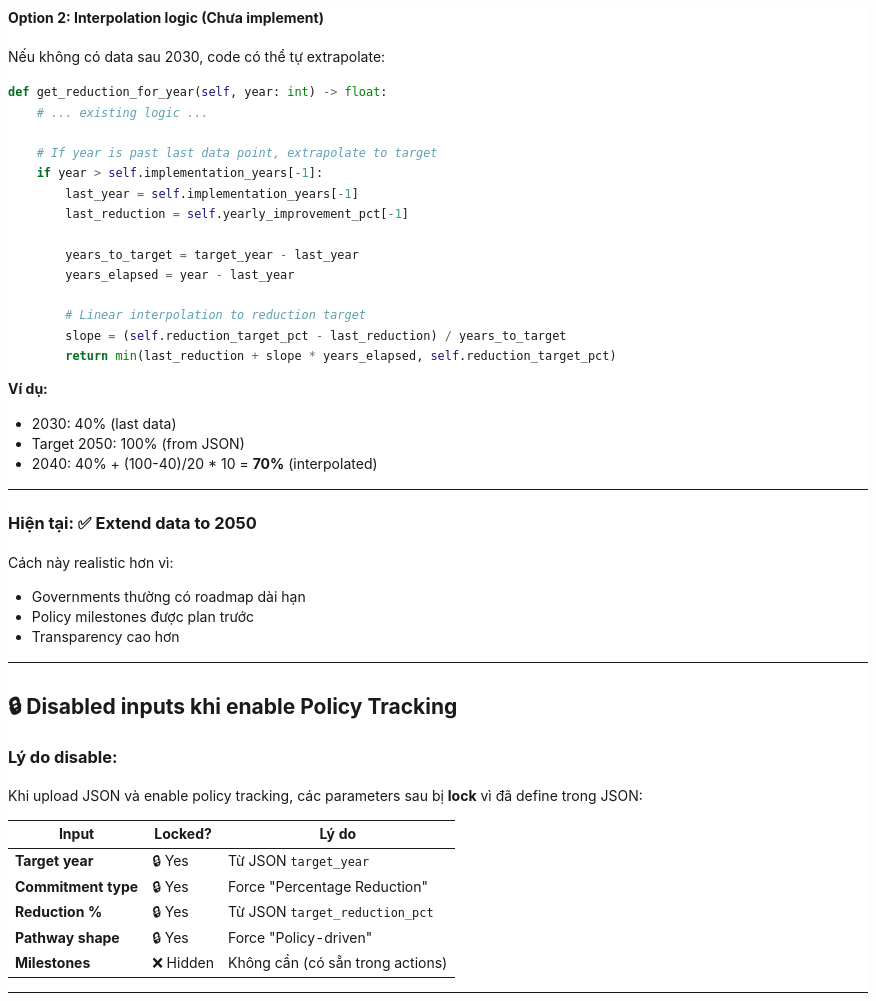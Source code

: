 #### **Option 2: Interpolation logic (Chưa implement)**

Nếu không có data sau 2030, code có thể tự extrapolate:

```python
def get_reduction_for_year(self, year: int) -> float:
    # ... existing logic ...

    # If year is past last data point, extrapolate to target
    if year > self.implementation_years[-1]:
        last_year = self.implementation_years[-1]
        last_reduction = self.yearly_improvement_pct[-1]

        years_to_target = target_year - last_year
        years_elapsed = year - last_year

        # Linear interpolation to reduction target
        slope = (self.reduction_target_pct - last_reduction) / years_to_target
        return min(last_reduction + slope * years_elapsed, self.reduction_target_pct)
```

**Ví dụ:**
- 2030: 40% (last data)
- Target 2050: 100% (from JSON)
- 2040: 40% + (100-40)/20 * 10 = **70%** (interpolated)

---

### **Hiện tại:** ✅ **Extend data to 2050**

Cách này realistic hơn vì:
- Governments thường có roadmap dài hạn
- Policy milestones được plan trước
- Transparency cao hơn

---

## 🔒 Disabled inputs khi enable Policy Tracking

### **Lý do disable:**

Khi upload JSON và enable policy tracking, các parameters sau bị **lock** vì đã define trong JSON:

| Input | Locked? | Lý do |
|-------|---------|-------|
| **Target year** | 🔒 Yes | Từ JSON `target_year` |
| **Commitment type** | 🔒 Yes | Force "Percentage Reduction" |
| **Reduction %** | 🔒 Yes | Từ JSON `target_reduction_pct` |
| **Pathway shape** | 🔒 Yes | Force "Policy-driven" |
| **Milestones** | ❌ Hidden | Không cần (có sẵn trong actions) |

---